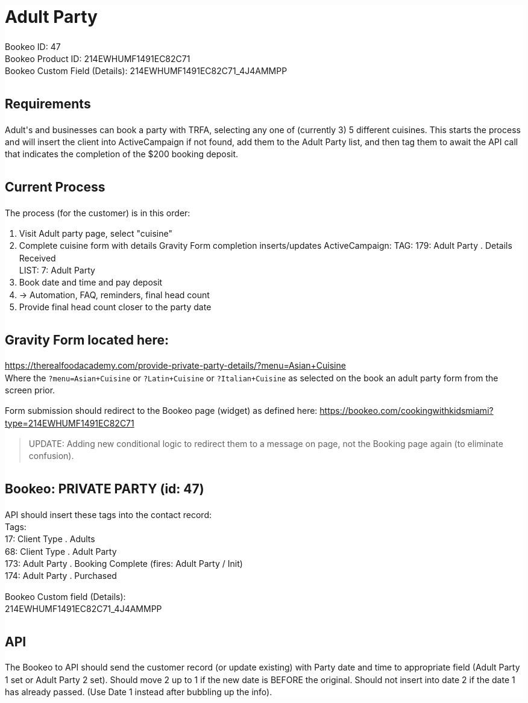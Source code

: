 # Adult Party 
Bookeo ID: 47  
Bookeo Product ID: 214EWHUMF1491EC82C71  
Bookeo Custom Field (Details): 214EWHUMF1491EC82C71_4J4AMMPP 

## Requirements
Adult's and businesses can book a party with TRFA, selecting any one of (currently 3) 5 different cuisines. This starts the process and will insert the client into ActiveCampaign if not found, add them to the Adult Party list, and then tag them to await the API call that indicates the completion of the $200 booking deposit.  
 
## Current Process
The process (for the customer) is in this order:
 1) Visit Adult party page, select "cuisine"
 2) Complete cuisine form with details
    Gravity Form completion inserts/updates ActiveCampaign: 
    TAG: 179: Adult Party . Details Received      
    LIST: 7: Adult Party
 3) Book date and time and pay deposit
 4) -> Automation, FAQ, reminders, final head count
 5) Provide final head count closer to the party date

Gravity Form located here:
---
https://therealfoodacademy.com/provide-private-party-details/?menu=Asian+Cuisine  
Where the `?menu=Asian+Cuisine` or `?Latin+Cuisine` or `?Italian+Cuisine` as selected on the book an adult party form from the screen prior.   

Form submission should redirect to the Bookeo page (widget) as defined here: https://bookeo.com/cookingwithkidsmiami?type=214EWHUMF1491EC82C71  

>UPDATE: Adding new conditional logic to redirect them to a message on page, not the Booking page again (to eliminate confusion).  

## Bookeo: PRIVATE PARTY (id: 47)
API should insert these tags into the contact record:  
Tags:  
17: Client Type . Adults  
68: Client Type . Adult Party  
173: Adult Party . Booking Complete (fires: Adult Party / Init)  
174: Adult Party . Purchased  

Bookeo Custom field (Details):  
214EWHUMF1491EC82C71_4J4AMMPP  

## API
The Bookeo to API should send the customer record (or update existing) with Party date and time to appropriate field (Adult Party 1 set or Adult Party 2 set). Should move 2 up to 1 if the new date is BEFORE the original. Should not insert into date 2 if the date 1 has already passed. (Use Date 1 instead after bubbling up the info). 
